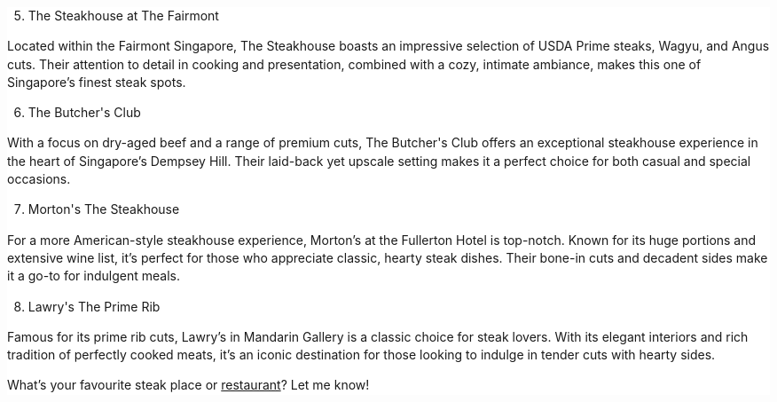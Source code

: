 5. The Steakhouse at The Fairmont

Located within the Fairmont Singapore, The Steakhouse boasts an impressive selection of USDA Prime steaks, Wagyu, and Angus cuts. Their attention to detail in cooking and presentation, combined with a cozy, intimate ambiance, makes this one of Singapore’s finest steak spots.

6. The Butcher's Club

With a focus on dry-aged beef and a range of premium cuts, The Butcher's Club offers an exceptional steakhouse experience in the heart of Singapore’s Dempsey Hill. Their laid-back yet upscale setting makes it a perfect choice for both casual and special occasions.

7. Morton's The Steakhouse

For a more American-style steakhouse experience, Morton’s at the Fullerton Hotel is top-notch. Known for its huge portions and extensive wine list, it’s perfect for those who appreciate classic, hearty steak dishes. Their bone-in cuts and decadent sides make it a go-to for indulgent meals.

8. Lawry's The Prime Rib

Famous for its prime rib cuts, Lawry’s in Mandarin Gallery is a classic choice for steak lovers. With its elegant interiors and rich tradition of perfectly cooked meats, it’s an iconic destination for those looking to indulge in tender cuts with hearty sides.

What’s your favourite steak place or [restaurant](https://fromhktosg.github.io/singapore-top-restaurants-by-cuisine)? Let me know!
